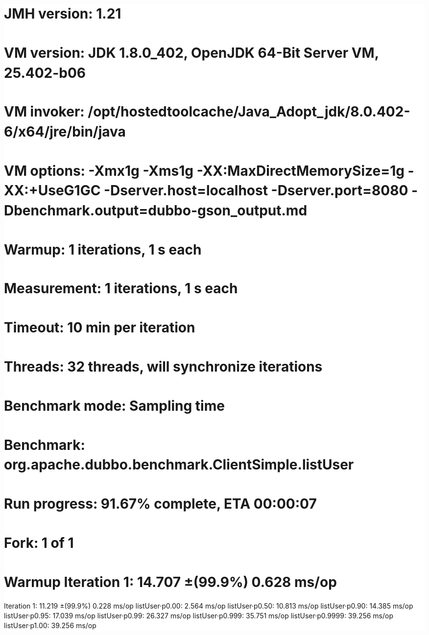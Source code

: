 
# JMH version: 1.21
# VM version: JDK 1.8.0_402, OpenJDK 64-Bit Server VM, 25.402-b06
# VM invoker: /opt/hostedtoolcache/Java_Adopt_jdk/8.0.402-6/x64/jre/bin/java
# VM options: -Xmx1g -Xms1g -XX:MaxDirectMemorySize=1g -XX:+UseG1GC -Dserver.host=localhost -Dserver.port=8080 -Dbenchmark.output=dubbo-gson_output.md
# Warmup: 1 iterations, 1 s each
# Measurement: 1 iterations, 1 s each
# Timeout: 10 min per iteration
# Threads: 32 threads, will synchronize iterations
# Benchmark mode: Sampling time
# Benchmark: org.apache.dubbo.benchmark.ClientSimple.listUser

# Run progress: 91.67% complete, ETA 00:00:07
# Fork: 1 of 1
# Warmup Iteration   1: 14.707 ±(99.9%) 0.628 ms/op
Iteration   1: 11.219 ±(99.9%) 0.228 ms/op
                 listUser·p0.00:   2.564 ms/op
                 listUser·p0.50:   10.813 ms/op
                 listUser·p0.90:   14.385 ms/op
                 listUser·p0.95:   17.039 ms/op
                 listUser·p0.99:   26.327 ms/op
                 listUser·p0.999:  35.751 ms/op
                 listUser·p0.9999: 39.256 ms/op
                 listUser·p1.00:   39.256 ms/op


